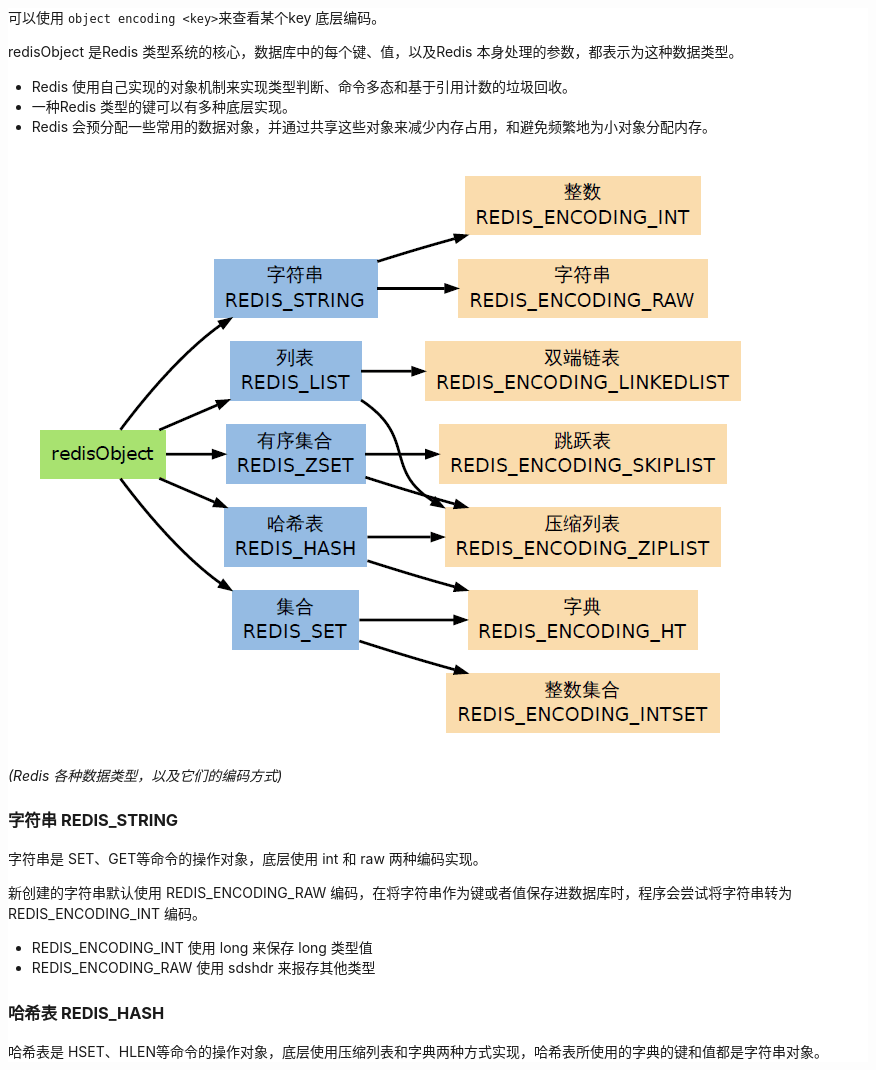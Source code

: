 可以使用 `object encoding <key>`来查看某个key 底层编码。

redisObject 是Redis 类型系统的核心，数据库中的每个键、值，以及Redis 本身处理的参数，都表示为这种数据类型。

- Redis 使用自己实现的对象机制来实现类型判断、命令多态和基于引用计数的垃圾回收。
- 一种Redis 类型的键可以有多种底层实现。
- Redis 会预分配一些常用的数据对象，并通过共享这些对象来减少内存占用，和避免频繁地为小对象分配内存。

![redis_redisObject](./images/redis_redisObject.png)

*(Redis 各种数据类型，以及它们的编码方式)*

### 字符串 REDIS_STRING

字符串是 SET、GET等命令的操作对象，底层使用 int 和 raw 两种编码实现。

新创建的字符串默认使用 REDIS_ENCODING_RAW 编码，在将字符串作为键或者值保存进数据库时，程序会尝试将字符串转为REDIS_ENCODING_INT 编码。

- REDIS_ENCODING_INT 使用 long 来保存 long 类型值
- REDIS_ENCODING_RAW 使用 sdshdr 来报存其他类型

### 哈希表 REDIS_HASH

哈希表是 HSET、HLEN等命令的操作对象，底层使用压缩列表和字典两种方式实现，哈希表所使用的字典的键和值都是字符串对象。
